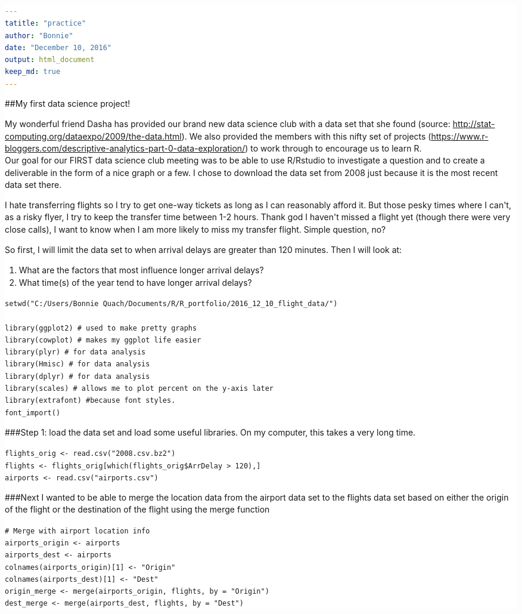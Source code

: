 ```yaml
---
tatitle: "practice"
author: "Bonnie"
date: "December 10, 2016"
output: html_document
keep_md: true
---
```


##My first data science project! 

My wonderful friend Dasha has provided our brand new data science club with a data set that she found (source: http://stat-computing.org/dataexpo/2009/the-data.html). We also provided the members with this nifty set of projects  (https://www.r-bloggers.com/descriptive-analytics-part-0-data-exploration/) to work through to encourage us to learn R.  
Our goal for our FIRST data science club meeting was to be able to use R/Rstudio to investigate a question and to create a deliverable in the form of a nice graph or a few. I chose to download the data set from 2008 just because it is the most recent data set there. 

I hate transferring flights so I try to get one-way tickets as long as I can reasonably afford it. But those pesky times where I can't, as a risky flyer, I try to keep the transfer time between 1-2 hours. Thank god I haven't missed a flight yet (though there were very close calls), I want to know when I am more likely to miss my transfer flight. Simple question, no? 

So first, I will limit the data set to when arrival delays are greater than 120 minutes. Then I will look at: 
1) What are the factors that most influence longer arrival delays? 
2) What time(s) of the year tend to have longer arrival delays? 

```{r include=FALSE, cache=FALSE}
setwd("C:/Users/Bonnie Quach/Documents/R/R_portfolio/2016_12_10_flight_data/")

library(ggplot2) # used to make pretty graphs
library(cowplot) # makes my ggplot life easier
library(plyr) # for data analysis
library(Hmisc) # for data analysis
library(dplyr) # for data analysis
library(scales) # allows me to plot percent on the y-axis later
library(extrafont) #because font styles. 
font_import()
```
###Step 1: load the data set and load some useful libraries. On my computer, this takes a very long time. 
```{r}
flights_orig <- read.csv("2008.csv.bz2")
flights <- flights_orig[which(flights_orig$ArrDelay > 120),]
airports <- read.csv("airports.csv")
```


###Next I wanted to be able to merge the location data from the airport data set to the flights data set based on either the origin of the flight or the destination of the flight using the merge function 
```{r}
# Merge with airport location info
airports_origin <- airports
airports_dest <- airports
colnames(airports_origin)[1] <- "Origin"
colnames(airports_dest)[1] <- "Dest"
origin_merge <- merge(airports_origin, flights, by = "Origin")
dest_merge <- merge(airports_dest, flights, by = "Dest")

```
